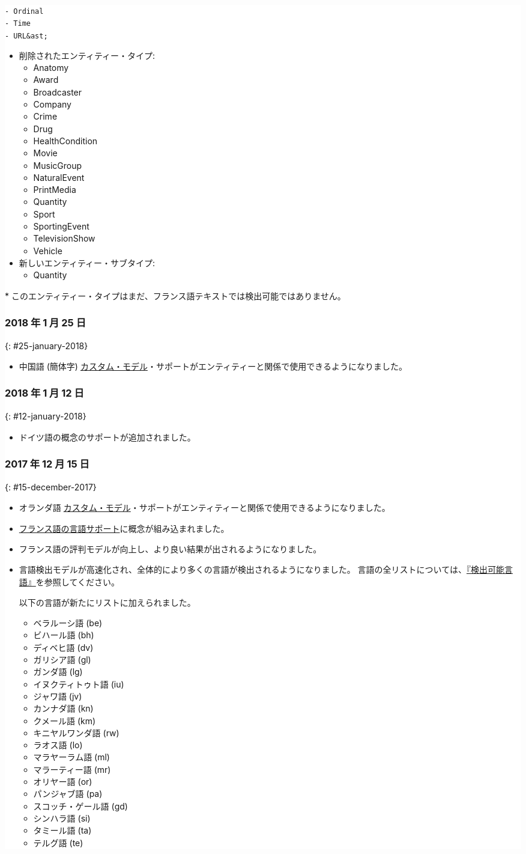     - Ordinal
    - Time
    - URL&ast;
  - 削除されたエンティティー・タイプ:
    - Anatomy
    - Award
    - Broadcaster
    - Company
    - Crime
    - Drug
    - HealthCondition
    - Movie
    - MusicGroup
    - NaturalEvent
    - PrintMedia
    - Quantity
    - Sport
    - SportingEvent
    - TelevisionShow
    - Vehicle
  - 新しいエンティティー・サブタイプ:
    - Quantity

&ast; このエンティティー・タイプはまだ、フランス語テキストでは検出可能ではありません。



### 2018 年 1 月 25 日
{: #25-january-2018}

- 中国語 (簡体字) [カスタム・モデル](customizing.html)・サポートがエンティティーと関係で使用できるようになりました。

### 2018 年 1 月 12 日
{: #12-january-2018}

- ドイツ語の概念のサポートが追加されました。

### 2017 年 12 月 15 日
{: #15-december-2017}

- オランダ語 [カスタム・モデル](customizing.html)・サポートがエンティティーと関係で使用できるようになりました。
- [フランス語の言語サポート](language-support.html#french)に概念が組み込まれました。
- フランス語の評判モデルが向上し、より良い結果が出されるようになりました。
- 言語検出モデルが高速化され、全体的により多くの言語が検出されるようになりました。 言語の全リストについては、[『検出可能言語』](detectable-languages.html)を参照してください。

  以下の言語が新たにリストに加えられました。
  - ベラルーシ語 (be)
  - ビハール語 (bh)
  - ディベヒ語 (dv)
  - ガリシア語 (gl)
  - ガンダ語 (lg)
  - イヌクティトゥト語 (iu)
  - ジャワ語 (jv)
  - カンナダ語 (kn)
  - クメール語 (km)
  - キニヤルワンダ語 (rw)
  - ラオス語 (lo)
  - マラヤーラム語 (ml)
  - マラーティー語 (mr)
  - オリヤー語 (or)
  - パンジャブ語 (pa)
  - スコッチ・ゲール語 (gd)
  - シンハラ語 (si)
  - タミール語 (ta)
  - テルグ語 (te)